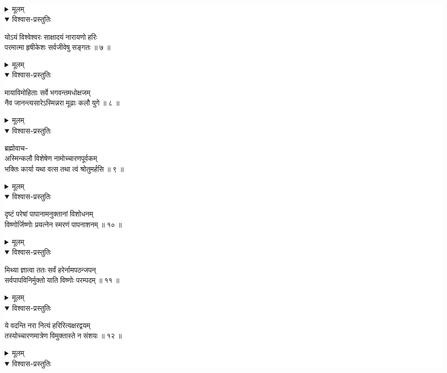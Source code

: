 <details><summary>मूलम्</summary></details>



<details open><summary>विश्वास-प्रस्तुतिः</summary>

योऽयं विश्वेश्वरः साक्षादयं नारायणो हरिः  
परमात्मा हृषीकेशः सर्वजीवेषु सङ्गतः ॥ ७ ॥
</details>

<details><summary>मूलम्</summary></details>



<details open><summary>विश्वास-प्रस्तुतिः</summary>

मायाविमोहिताः सर्वे भगवन्तमधोक्षजम्  
नैव जानन्त्यसारेऽस्मिन्नरा मूढाः कलौ युगे ॥ ८ ॥
</details>

<details><summary>मूलम्</summary></details>



<details open><summary>विश्वास-प्रस्तुतिः</summary>

ब्रह्मोवाच-  
अस्मिन्कलौ विशेषेण नामोच्चारणपूर्वकम्  
भक्तिः कार्या यथा वत्स तथा त्वं श्रोतुमर्हसि ॥ ९ ॥
</details>

<details><summary>मूलम्</summary></details>



<details open><summary>विश्वास-प्रस्तुतिः</summary>

दृष्टं परेषां पापानामनुक्तानां विशोधनम्  
विष्णोर्जिष्णोः प्रयत्नेन स्मरणं पापनाशनम् ॥ १० ॥
</details>

<details><summary>मूलम्</summary></details>



<details open><summary>विश्वास-प्रस्तुतिः</summary>

मिथ्या ज्ञात्वा ततः सर्वं हरेर्नामपठन्जपन्  
सर्वपापविनिर्मुक्तो याति विष्णोः परम्पदम् ॥ ११ ॥
</details>

<details><summary>मूलम्</summary></details>



<details open><summary>विश्वास-प्रस्तुतिः</summary>

ये वदन्ति नरा नित्यं हरिरित्यक्षरद्वयम्  
तस्योच्चारणमात्रेण विमुक्तास्ते न संशयः ॥ १२ ॥
</details>

<details><summary>मूलम्</summary></details>



<details open><summary>विश्वास-प्रस्तुतिः</summary>
